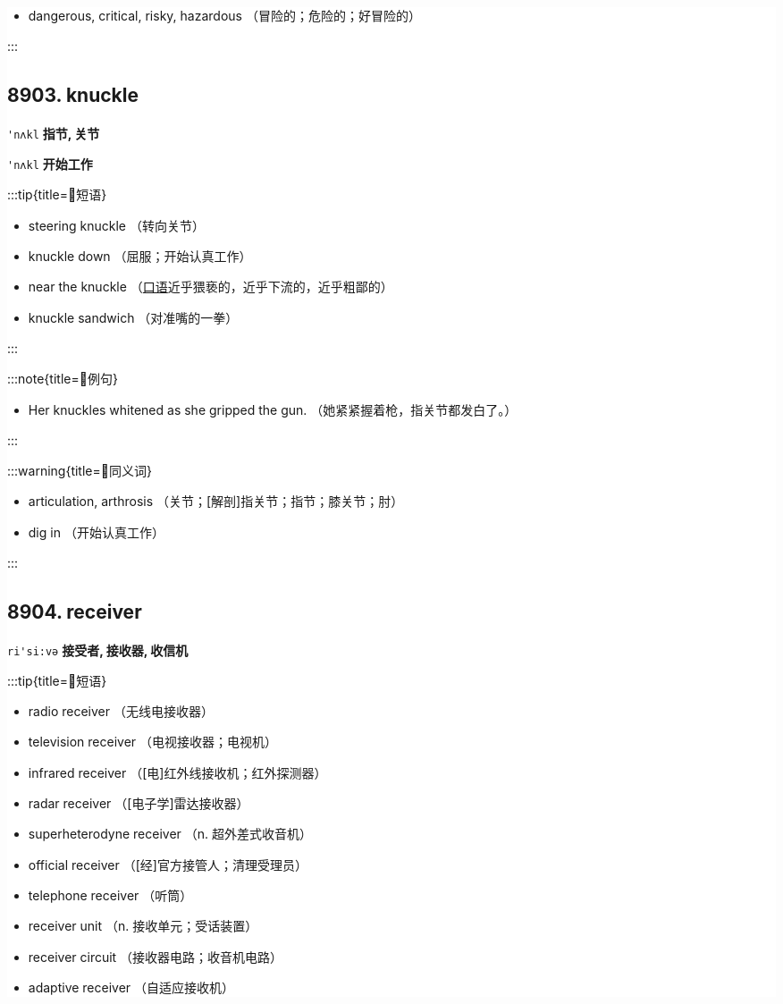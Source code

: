 - dangerous, critical, risky, hazardous （冒险的；危险的；好冒险的）

:::


## 8903. knuckle

`'nʌkl`  **指节, 关节**

`'nʌkl`  **开始工作**

:::tip{title=🤩短语}

- steering knuckle （转向关节）

- knuckle down （屈服；开始认真工作）

- near the knuckle （[口语](笑话等)近乎猥亵的，近乎下流的，近乎粗鄙的）

- knuckle sandwich （对准嘴的一拳）

:::

:::note{title=🎤例句}

- Her knuckles whitened as she gripped the gun. （她紧紧握着枪，指关节都发白了。）

:::

:::warning{title=🤔同义词}

- articulation, arthrosis （关节；[解剖]指关节；指节；膝关节；肘）

- dig in （开始认真工作）

:::


## 8904. receiver

`ri'si:və`  **接受者, 接收器, 收信机**

:::tip{title=🤩短语}

- radio receiver （无线电接收器）

- television receiver （电视接收器；电视机）

- infrared receiver （[电]红外线接收机；红外探测器）

- radar receiver （[电子学]雷达接收器）

- superheterodyne receiver （n. 超外差式收音机）

- official receiver （[经]官方接管人；清理受理员）

- telephone receiver （听筒）

- receiver unit （n. 接收单元；受话装置）

- receiver circuit （接收器电路；收音机电路）

- adaptive receiver （自适应接收机）
